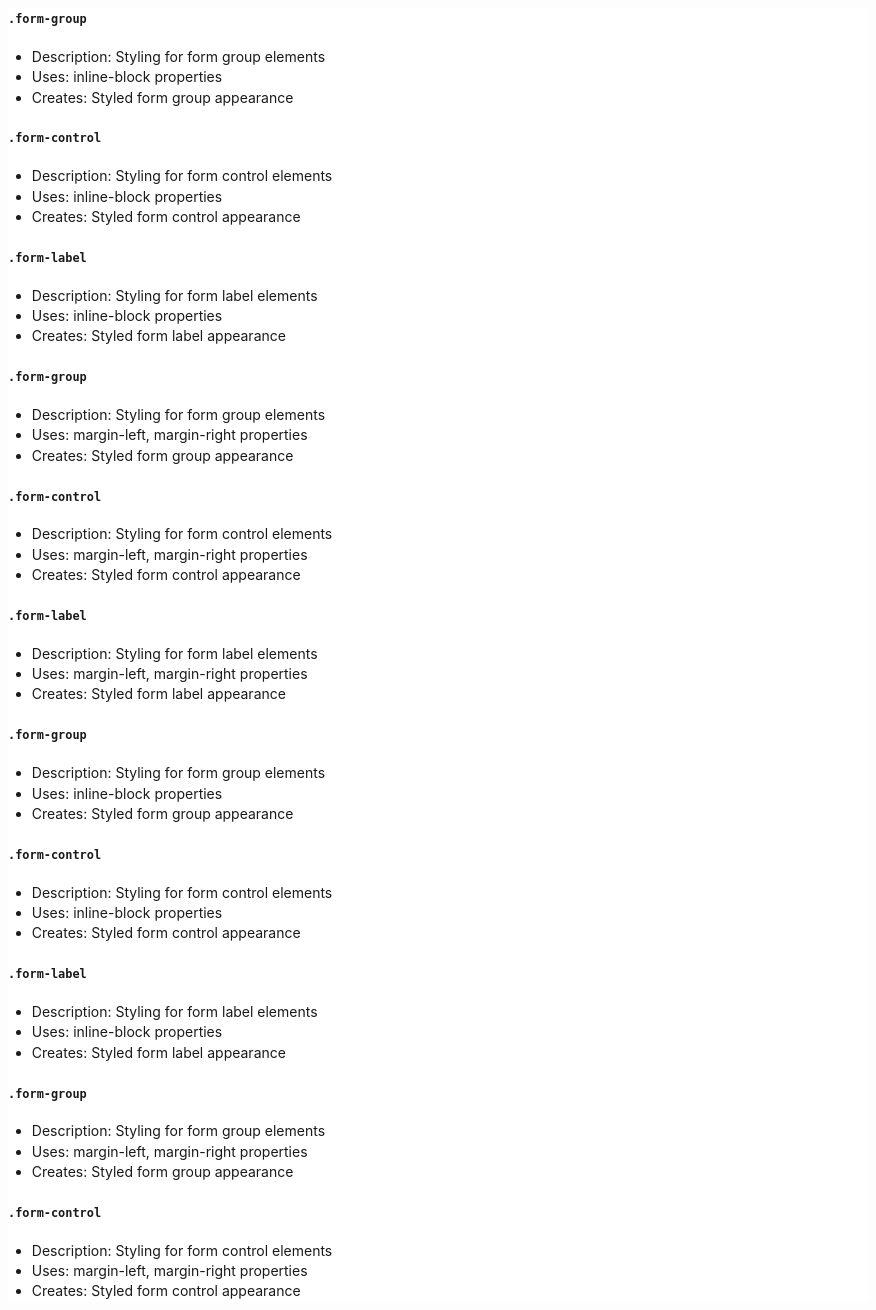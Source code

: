 #### `.form-group`
- Description: Styling for form group elements
- Uses: inline-block properties
- Creates: Styled form group appearance

#### `.form-control`
- Description: Styling for form control elements
- Uses: inline-block properties
- Creates: Styled form control appearance

#### `.form-label`
- Description: Styling for form label elements
- Uses: inline-block properties
- Creates: Styled form label appearance

#### `.form-group`
- Description: Styling for form group elements
- Uses: margin-left, margin-right properties
- Creates: Styled form group appearance

#### `.form-control`
- Description: Styling for form control elements
- Uses: margin-left, margin-right properties
- Creates: Styled form control appearance

#### `.form-label`
- Description: Styling for form label elements
- Uses: margin-left, margin-right properties
- Creates: Styled form label appearance

#### `.form-group`
- Description: Styling for form group elements
- Uses: inline-block properties
- Creates: Styled form group appearance

#### `.form-control`
- Description: Styling for form control elements
- Uses: inline-block properties
- Creates: Styled form control appearance

#### `.form-label`
- Description: Styling for form label elements
- Uses: inline-block properties
- Creates: Styled form label appearance

#### `.form-group`
- Description: Styling for form group elements
- Uses: margin-left, margin-right properties
- Creates: Styled form group appearance

#### `.form-control`
- Description: Styling for form control elements
- Uses: margin-left, margin-right properties
- Creates: Styled form control appearance
